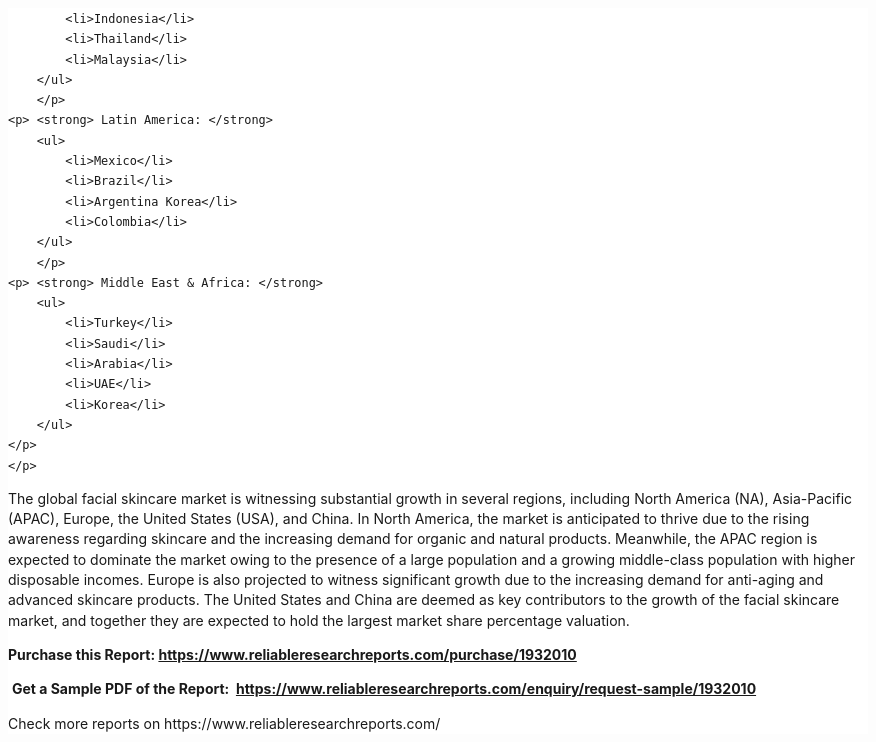             <li>Indonesia</li>
            <li>Thailand</li>
            <li>Malaysia</li>
        </ul>
        </p> 
    <p> <strong> Latin America: </strong>
        <ul>
            <li>Mexico</li>
            <li>Brazil</li>
            <li>Argentina Korea</li>
            <li>Colombia</li>
        </ul>
        </p> 
    <p> <strong> Middle East & Africa: </strong>
        <ul>
            <li>Turkey</li>
            <li>Saudi</li>
            <li>Arabia</li>
            <li>UAE</li>
            <li>Korea</li>
        </ul>
    </p>
    </p>
<p><p>The global facial skincare market is witnessing substantial growth in several regions, including North America (NA), Asia-Pacific (APAC), Europe, the United States (USA), and China. In North America, the market is anticipated to thrive due to the rising awareness regarding skincare and the increasing demand for organic and natural products. Meanwhile, the APAC region is expected to dominate the market owing to the presence of a large population and a growing middle-class population with higher disposable incomes. Europe is also projected to witness significant growth due to the increasing demand for anti-aging and advanced skincare products. The United States and China are deemed as key contributors to the growth of the facial skincare market, and together they are expected to hold the largest market share percentage valuation. </p></p>
<p><strong>Purchase this Report: <a href="https://www.reliableresearchreports.com/purchase/1932010">https://www.reliableresearchreports.com/purchase/1932010</a></strong></p>
<p>&nbsp;<strong>Get a Sample PDF of the Report:&nbsp;&nbsp;<a href="https://www.reliableresearchreports.com/enquiry/request-sample/1932010">https://www.reliableresearchreports.com/enquiry/request-sample/1932010</a></strong></p>
<p><strong></strong></p>
<p>Check more reports on https://www.reliableresearchreports.com/</p>